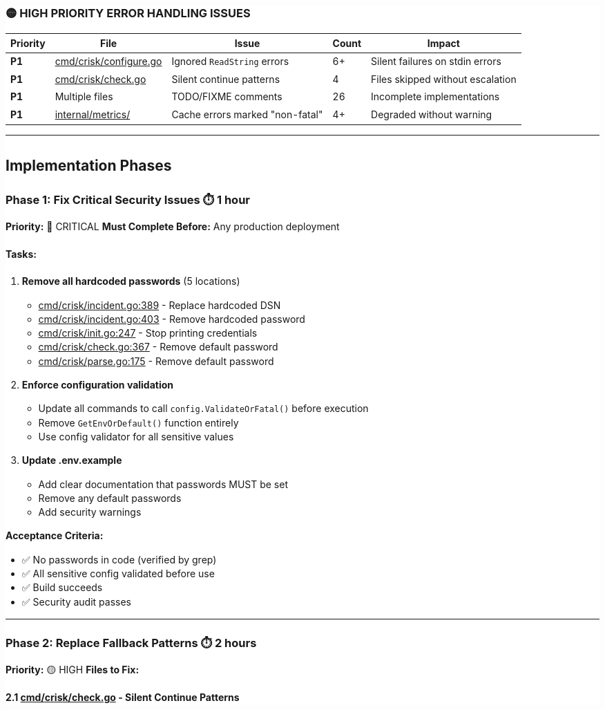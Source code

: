 ### 🟡 HIGH PRIORITY ERROR HANDLING ISSUES

| Priority | File | Issue | Count | Impact |
|----------|------|-------|-------|--------|
| **P1** | [cmd/crisk/configure.go](cmd/crisk/configure.go) | Ignored `ReadString` errors | 6+ | Silent failures on stdin errors |
| **P1** | [cmd/crisk/check.go](cmd/crisk/check.go) | Silent continue patterns | 4 | Files skipped without escalation |
| **P1** | Multiple files | TODO/FIXME comments | 26 | Incomplete implementations |
| **P1** | [internal/metrics/](internal/metrics/) | Cache errors marked "non-fatal" | 4+ | Degraded without warning |

---

## Implementation Phases

### Phase 1: Fix Critical Security Issues ⏱️ 1 hour

**Priority:** 🔴 CRITICAL
**Must Complete Before:** Any production deployment

#### Tasks:

1. **Remove all hardcoded passwords** (5 locations)
   - [cmd/crisk/incident.go:389](cmd/crisk/incident.go#L389) - Replace hardcoded DSN
   - [cmd/crisk/incident.go:403](cmd/crisk/incident.go#L403) - Remove hardcoded password
   - [cmd/crisk/init.go:247](cmd/crisk/init.go#L247) - Stop printing credentials
   - [cmd/crisk/check.go:367](cmd/crisk/check.go#L367) - Remove default password
   - [cmd/crisk/parse.go:175](cmd/crisk/parse.go#L175) - Remove default password

2. **Enforce configuration validation**
   - Update all commands to call `config.ValidateOrFatal()` before execution
   - Remove `GetEnvOrDefault()` function entirely
   - Use config validator for all sensitive values

3. **Update .env.example**
   - Add clear documentation that passwords MUST be set
   - Remove any default passwords
   - Add security warnings

**Acceptance Criteria:**
- ✅ No passwords in code (verified by grep)
- ✅ All sensitive config validated before use
- ✅ Build succeeds
- ✅ Security audit passes

---

### Phase 2: Replace Fallback Patterns ⏱️ 2 hours

**Priority:** 🟡 HIGH
**Files to Fix:**

#### 2.1 [cmd/crisk/check.go](cmd/crisk/check.go) - Silent Continue Patterns
